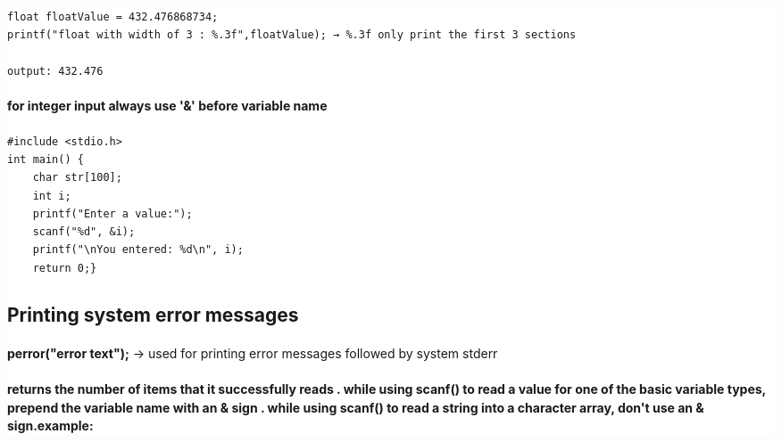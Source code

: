 ```text
float floatValue = 432.476868734;
printf("float with width of 3 : %.3f",floatValue); → %.3f only print the first 3 sections

output: 432.476
```

#### for integer input always use '&' before variable name

```text
#include <stdio.h>
int main() {
    char str[100];
    int i;
    printf("Enter a value:");
    scanf("%d", &i);
    printf("\nYou entered: %d\n", i);   
    return 0;}
```

## Printing system error messages

**perror\("error text"\);** → used for printing error messages followed by system stderr

#### returns the number of items that it successfully reads . while using scanf\(\) to read a value for one of the basic variable types, prepend the variable name with an & sign . while using scanf\(\) to read a string into a character array, don't use an & sign.example:









